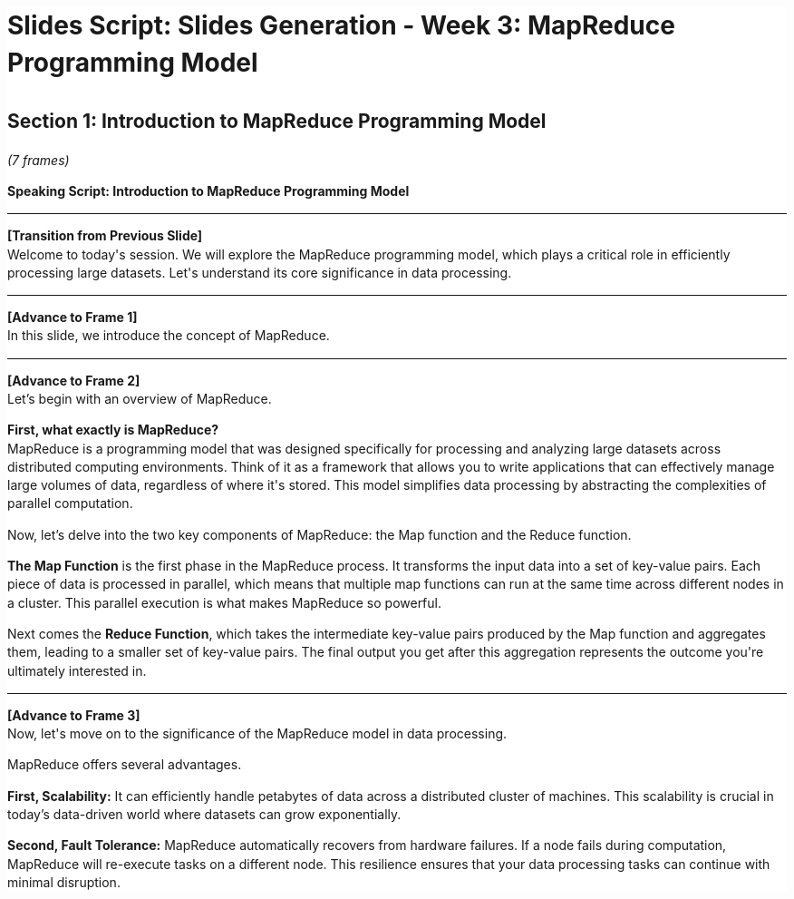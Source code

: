 # Slides Script: Slides Generation - Week 3: MapReduce Programming Model

## Section 1: Introduction to MapReduce Programming Model
*(7 frames)*

**Speaking Script: Introduction to MapReduce Programming Model**

---

**[Transition from Previous Slide]**  
Welcome to today's session. We will explore the MapReduce programming model, which plays a critical role in efficiently processing large datasets. Let's understand its core significance in data processing.

---

**[Advance to Frame 1]**  
In this slide, we introduce the concept of MapReduce. 

---

**[Advance to Frame 2]**  
Let’s begin with an overview of MapReduce. 

**First, what exactly is MapReduce?**  
MapReduce is a programming model that was designed specifically for processing and analyzing large datasets across distributed computing environments. Think of it as a framework that allows you to write applications that can effectively manage large volumes of data, regardless of where it's stored. This model simplifies data processing by abstracting the complexities of parallel computation.

Now, let’s delve into the two key components of MapReduce: the Map function and the Reduce function. 

**The Map Function** is the first phase in the MapReduce process. It transforms the input data into a set of key-value pairs. Each piece of data is processed in parallel, which means that multiple map functions can run at the same time across different nodes in a cluster. This parallel execution is what makes MapReduce so powerful.

Next comes the **Reduce Function**, which takes the intermediate key-value pairs produced by the Map function and aggregates them, leading to a smaller set of key-value pairs. The final output you get after this aggregation represents the outcome you're ultimately interested in.

---

**[Advance to Frame 3]**  
Now, let's move on to the significance of the MapReduce model in data processing.

MapReduce offers several advantages. 

**First, Scalability:** It can efficiently handle petabytes of data across a distributed cluster of machines. This scalability is crucial in today’s data-driven world where datasets can grow exponentially.

**Second, Fault Tolerance:** MapReduce automatically recovers from hardware failures. If a node fails during computation, MapReduce will re-execute tasks on a different node. This resilience ensures that your data processing tasks can continue with minimal disruption.
